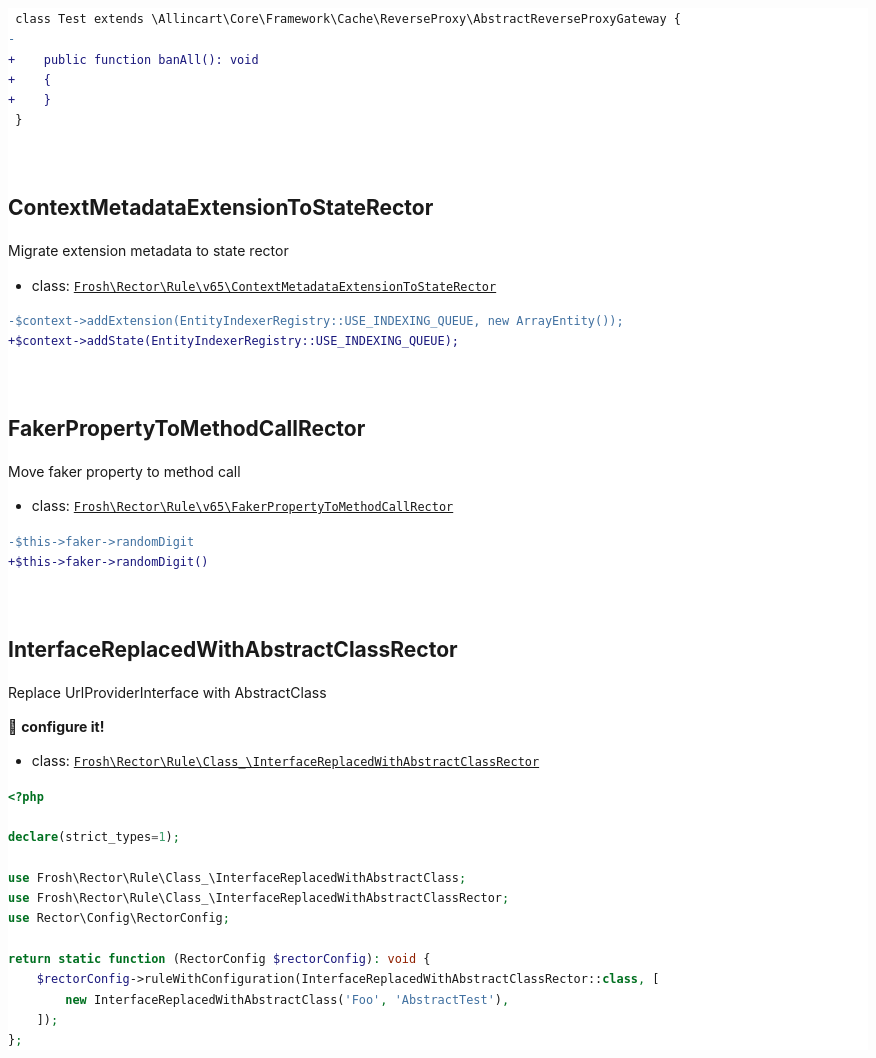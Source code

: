 ```diff
 class Test extends \Allincart\Core\Framework\Cache\ReverseProxy\AbstractReverseProxyGateway {
-
+    public function banAll(): void
+    {
+    }
 }
```

<br>

## ContextMetadataExtensionToStateRector

Migrate extension metadata to state rector

- class: [`Frosh\Rector\Rule\v65\ContextMetadataExtensionToStateRector`](../src/Rule/v65/ContextMetadataExtensionToStateRector.php)

```diff
-$context->addExtension(EntityIndexerRegistry::USE_INDEXING_QUEUE, new ArrayEntity());
+$context->addState(EntityIndexerRegistry::USE_INDEXING_QUEUE);
```

<br>

## FakerPropertyToMethodCallRector

Move faker property to method call

- class: [`Frosh\Rector\Rule\v65\FakerPropertyToMethodCallRector`](../src/Rule/v65/FakerPropertyToMethodCallRector.php)

```diff
-$this->faker->randomDigit
+$this->faker->randomDigit()
```

<br>

## InterfaceReplacedWithAbstractClassRector

Replace UrlProviderInterface with AbstractClass

:wrench: **configure it!**

- class: [`Frosh\Rector\Rule\Class_\InterfaceReplacedWithAbstractClassRector`](../src/Rule/Class_/InterfaceReplacedWithAbstractClassRector.php)

```php
<?php

declare(strict_types=1);

use Frosh\Rector\Rule\Class_\InterfaceReplacedWithAbstractClass;
use Frosh\Rector\Rule\Class_\InterfaceReplacedWithAbstractClassRector;
use Rector\Config\RectorConfig;

return static function (RectorConfig $rectorConfig): void {
    $rectorConfig->ruleWithConfiguration(InterfaceReplacedWithAbstractClassRector::class, [
        new InterfaceReplacedWithAbstractClass('Foo', 'AbstractTest'),
    ]);
};
```
